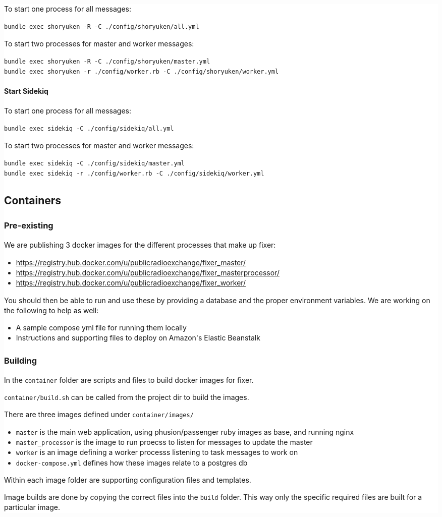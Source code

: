 To start one process for all messages:
```
bundle exec shoryuken -R -C ./config/shoryuken/all.yml
```

To start two processes for master and worker messages:
```
bundle exec shoryuken -R -C ./config/shoryuken/master.yml
bundle exec shoryuken -r ./config/worker.rb -C ./config/shoryuken/worker.yml
```

#### Start Sidekiq

To start one process for all messages:
```
bundle exec sidekiq -C ./config/sidekiq/all.yml
```

To start two processes for master and worker messages:
```
bundle exec sidekiq -C ./config/sidekiq/master.yml
bundle exec sidekiq -r ./config/worker.rb -C ./config/sidekiq/worker.yml
```

## Containers

### Pre-existing

We are publishing 3 docker images for the different processes that make up fixer:
- https://registry.hub.docker.com/u/publicradioexchange/fixer_master/
- https://registry.hub.docker.com/u/publicradioexchange/fixer_masterprocessor/
- https://registry.hub.docker.com/u/publicradioexchange/fixer_worker/

You should then be able to run and use these by providing a database and the proper environment variables.
We are working on the following to help as well:
- A sample compose yml file for running them locally
- Instructions and supporting files to deploy on Amazon's Elastic Beanstalk

### Building

In the `container` folder are scripts and files to build docker images for fixer.

`container/build.sh` can be called from the project dir to build the images.

There are three images defined under `container/images/`
- `master` is the main web application, using phusion/passenger ruby images as base, and running nginx
- `master_processor` is the image to run proecss to listen for messages to update the master
- `worker` is an image defining a worker processs listening to task messages to work on
- `docker-compose.yml` defines how these images relate to a postgres db

Within each image folder are supporting configuration files and templates.

Image builds are done by copying the correct files into the `build` folder.
This way only the specific required files are built for a particular image.
